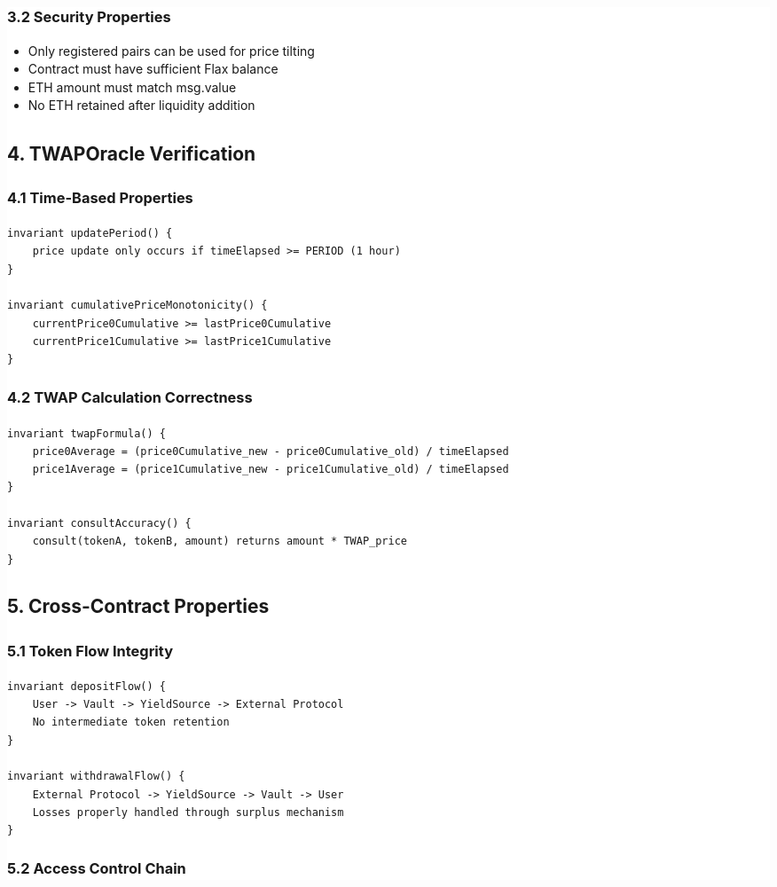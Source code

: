 ### 3.2 Security Properties
- Only registered pairs can be used for price tilting
- Contract must have sufficient Flax balance
- ETH amount must match msg.value
- No ETH retained after liquidity addition

## 4. TWAPOracle Verification

### 4.1 Time-Based Properties

```solidity
invariant updatePeriod() {
    price update only occurs if timeElapsed >= PERIOD (1 hour)
}

invariant cumulativePriceMonotonicity() {
    currentPrice0Cumulative >= lastPrice0Cumulative
    currentPrice1Cumulative >= lastPrice1Cumulative
}
```

### 4.2 TWAP Calculation Correctness

```solidity
invariant twapFormula() {
    price0Average = (price0Cumulative_new - price0Cumulative_old) / timeElapsed
    price1Average = (price1Cumulative_new - price1Cumulative_old) / timeElapsed
}

invariant consultAccuracy() {
    consult(tokenA, tokenB, amount) returns amount * TWAP_price
}
```

## 5. Cross-Contract Properties

### 5.1 Token Flow Integrity

```solidity
invariant depositFlow() {
    User -> Vault -> YieldSource -> External Protocol
    No intermediate token retention
}

invariant withdrawalFlow() {
    External Protocol -> YieldSource -> Vault -> User
    Losses properly handled through surplus mechanism
}
```

### 5.2 Access Control Chain
